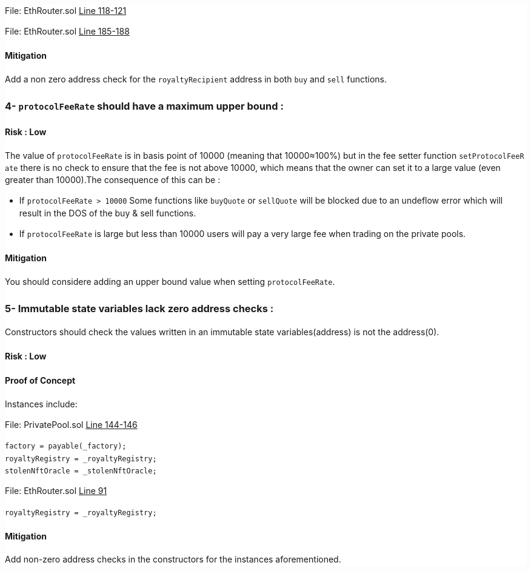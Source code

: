 File: EthRouter.sol [Line 118-121](https://github.com/code-423n4/2023-04-caviar/blob/main/src/EthRouter.sol#L118-L121)

File: EthRouter.sol [Line 185-188](https://github.com/code-423n4/2023-04-caviar/blob/main/src/EthRouter.sol#L185-L188)

#### Mitigation
Add a non zero address check for the `royaltyRecipient` address in both `buy` and `sell` functions.


### 4- `protocolFeeRate` should have a maximum upper bound  :

#### Risk : Low

The value of `protocolFeeRate` is in basis point of 10000 (meaning that 10000≈100%) but in the fee setter function `setProtocolFeeRate` there is no check to ensure that the fee is not above 10000, which means that the owner can set it to a large value (even greater than 10000).The consequence of this can be : 

* If `protocolFeeRate > 10000` Some functions like `buyQuote` or `sellQuote` will be blocked due to an undeflow error which will result in the DOS of the buy & sell functions.

* If `protocolFeeRate` is large but less than 10000 users will pay a very large fee when trading on the private pools.

#### Mitigation
You should considere adding an upper bound value when setting `protocolFeeRate`.


### 5- Immutable state variables lack zero address checks :

Constructors should check the values written in an immutable state variables(address) is not the address(0).

#### Risk : Low

#### Proof of Concept
Instances include:

File: PrivatePool.sol [Line 144-146](https://github.com/code-423n4/2023-04-caviar/blob/main/src/PrivatePool.sol#L144-L146)
```
factory = payable(_factory);
royaltyRegistry = _royaltyRegistry;
stolenNftOracle = _stolenNftOracle;
```

File: EthRouter.sol [Line 91](https://github.com/code-423n4/2023-04-caviar/blob/main/src/EthRouter.sol#L91)
```
royaltyRegistry = _royaltyRegistry;
```

#### Mitigation
Add non-zero address checks in the constructors for the instances aforementioned.

